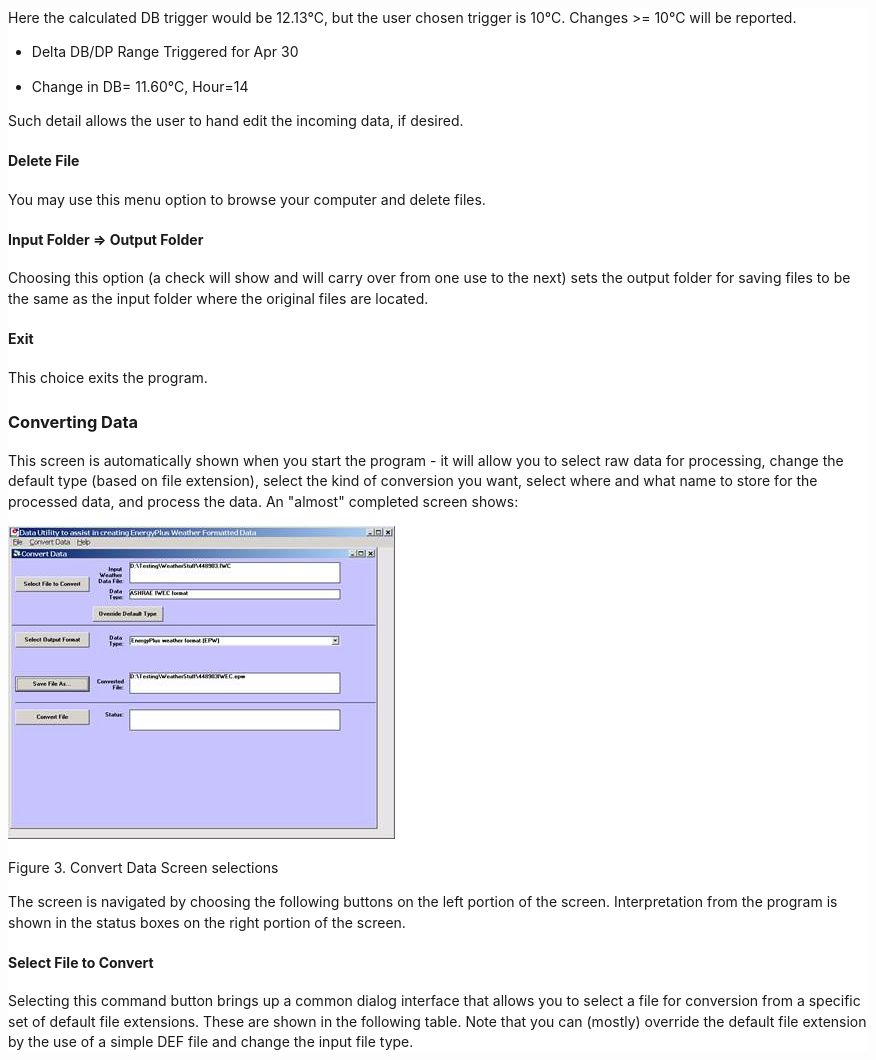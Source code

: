 Here the calculated DB trigger would be 12.13°C, but the user chosen trigger is 10°C. Changes &gt;= 10°C will be reported.

- Delta DB/DP Range Triggered for Apr 30

- Change in DB= 11.60°C, Hour=14

Such detail allows the user to hand edit the incoming data, if desired.

#### Delete File

You may use this menu option to browse your computer and delete files.

#### Input Folder =&gt; Output Folder

Choosing this option (a check will show and will carry over from one use to the next) sets the output folder for saving files to be the same as the input folder where the original files are located.

#### Exit

This choice exits the program.

### Converting Data

This screen is automatically shown when you start the program - it will allow you to select raw data for processing, change the default type (based on file extension), select the kind of conversion you want, select where and what name to store for the processed data, and process the data. An "almost" completed screen shows:

![](media/image003.jpg)

Figure 3. Convert Data Screen selections



The screen is navigated by choosing the following buttons on the left portion of the screen. Interpretation from the program is shown in the status boxes on the right portion of the screen.

#### Select File to Convert

Selecting this command button brings up a common dialog interface that allows you to select a file for conversion from a specific set of default file extensions. These are shown in the following table. Note that you can (mostly) override the default file extension by the use of a simple DEF file and change the input file type.
